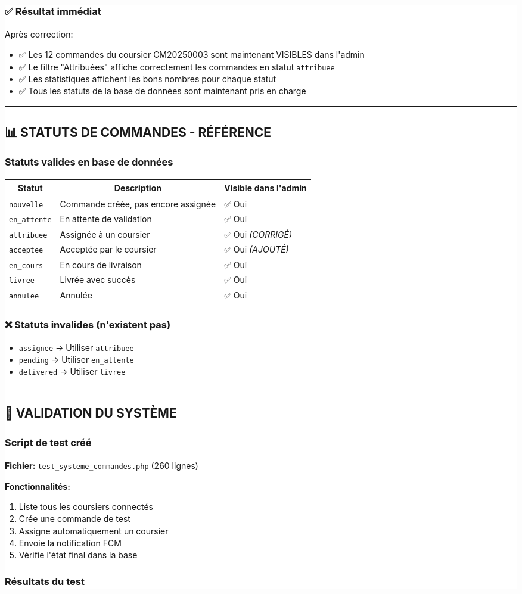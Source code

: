 ### ✅ Résultat immédiat

Après correction:
- ✅ Les 12 commandes du coursier CM20250003 sont maintenant VISIBLES dans l'admin
- ✅ Le filtre "Attribuées" affiche correctement les commandes en statut `attribuee`
- ✅ Les statistiques affichent les bons nombres pour chaque statut
- ✅ Tous les statuts de la base de données sont maintenant pris en charge

---

## 📊 STATUTS DE COMMANDES - RÉFÉRENCE

### Statuts valides en base de données

| Statut | Description | Visible dans l'admin |
|--------|-------------|---------------------|
| `nouvelle` | Commande créée, pas encore assignée | ✅ Oui |
| `en_attente` | En attente de validation | ✅ Oui |
| `attribuee` | Assignée à un coursier | ✅ Oui *(CORRIGÉ)* |
| `acceptee` | Acceptée par le coursier | ✅ Oui *(AJOUTÉ)* |
| `en_cours` | En cours de livraison | ✅ Oui |
| `livree` | Livrée avec succès | ✅ Oui |
| `annulee` | Annulée | ✅ Oui |

### ❌ Statuts invalides (n'existent pas)
- ~~`assignee`~~ → Utiliser `attribuee`
- ~~`pending`~~ → Utiliser `en_attente`
- ~~`delivered`~~ → Utiliser `livree`

---

## 🧪 VALIDATION DU SYSTÈME

### Script de test créé

**Fichier:** `test_systeme_commandes.php` (260 lignes)

**Fonctionnalités:**
1. Liste tous les coursiers connectés
2. Crée une commande de test
3. Assigne automatiquement un coursier
4. Envoie la notification FCM
5. Vérifie l'état final dans la base

### Résultats du test
